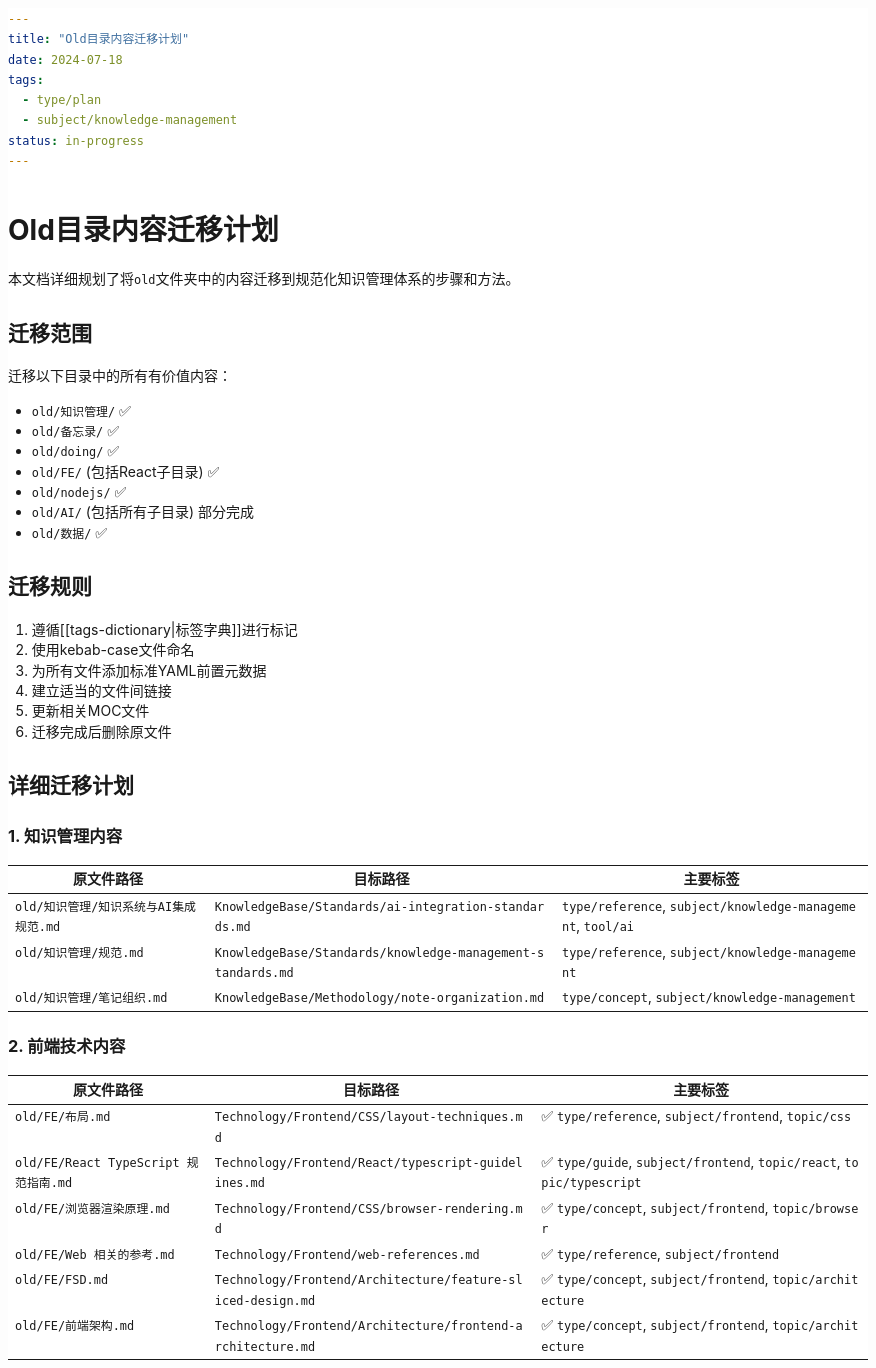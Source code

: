 ```yaml
---
title: "Old目录内容迁移计划"
date: 2024-07-18
tags:
  - type/plan
  - subject/knowledge-management
status: in-progress
---
```


# Old目录内容迁移计划

本文档详细规划了将`old`文件夹中的内容迁移到规范化知识管理体系的步骤和方法。

## 迁移范围

迁移以下目录中的所有有价值内容：
- `old/知识管理/` ✅
- `old/备忘录/` ✅
- `old/doing/` ✅
- `old/FE/` (包括React子目录) ✅
- `old/nodejs/` ✅
- `old/AI/` (包括所有子目录) 部分完成
- `old/数据/` ✅

## 迁移规则

1. 遵循[[tags-dictionary|标签字典]]进行标记
2. 使用kebab-case文件命名
3. 为所有文件添加标准YAML前置元数据
4. 建立适当的文件间链接
5. 更新相关MOC文件
6. 迁移完成后删除原文件

## 详细迁移计划

### 1. 知识管理内容

| 原文件路径 | 目标路径 | 主要标签 |
|------------|---------|---------|
| `old/知识管理/知识系统与AI集成规范.md` | `KnowledgeBase/Standards/ai-integration-standards.md` | `type/reference`, `subject/knowledge-management`, `tool/ai` |
| `old/知识管理/规范.md` | `KnowledgeBase/Standards/knowledge-management-standards.md` | `type/reference`, `subject/knowledge-management` |
| `old/知识管理/笔记组织.md` | `KnowledgeBase/Methodology/note-organization.md` | `type/concept`, `subject/knowledge-management` |

### 2. 前端技术内容

| 原文件路径 | 目标路径 | 主要标签 |
|------------|---------|---------|
| `old/FE/布局.md` | `Technology/Frontend/CSS/layout-techniques.md` | ✅ `type/reference`, `subject/frontend`, `topic/css` |
| `old/FE/React TypeScript 规范指南.md` | `Technology/Frontend/React/typescript-guidelines.md` | ✅ `type/guide`, `subject/frontend`, `topic/react`, `topic/typescript` |
| `old/FE/浏览器渲染原理.md` | `Technology/Frontend/CSS/browser-rendering.md` | ✅ `type/concept`, `subject/frontend`, `topic/browser` |
| `old/FE/Web 相关的参考.md` | `Technology/Frontend/web-references.md` | ✅ `type/reference`, `subject/frontend` |
| `old/FE/FSD.md` | `Technology/Frontend/Architecture/feature-sliced-design.md` | ✅ `type/concept`, `subject/frontend`, `topic/architecture` |
| `old/FE/前端架构.md` | `Technology/Frontend/Architecture/frontend-architecture.md` | ✅ `type/concept`, `subject/frontend`, `topic/architecture` |